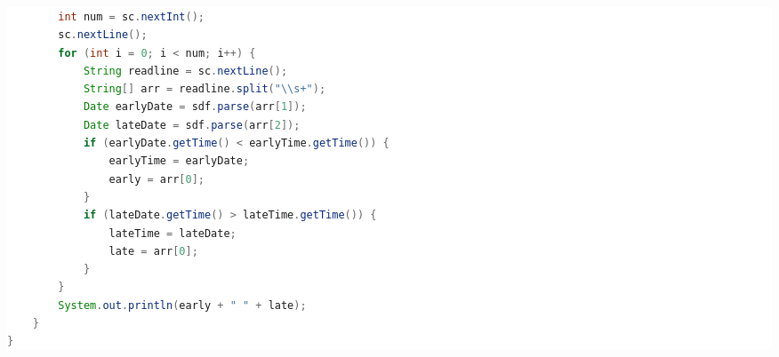 ```java
        int num = sc.nextInt();
        sc.nextLine();
        for (int i = 0; i < num; i++) {
            String readline = sc.nextLine();
            String[] arr = readline.split("\\s+");
            Date earlyDate = sdf.parse(arr[1]);
            Date lateDate = sdf.parse(arr[2]);
            if (earlyDate.getTime() < earlyTime.getTime()) {
                earlyTime = earlyDate;
                early = arr[0];
            }
            if (lateDate.getTime() > lateTime.getTime()) {
                lateTime = lateDate;
                late = arr[0];
            }
        }
        System.out.println(early + " " + late);
    }
}


```
